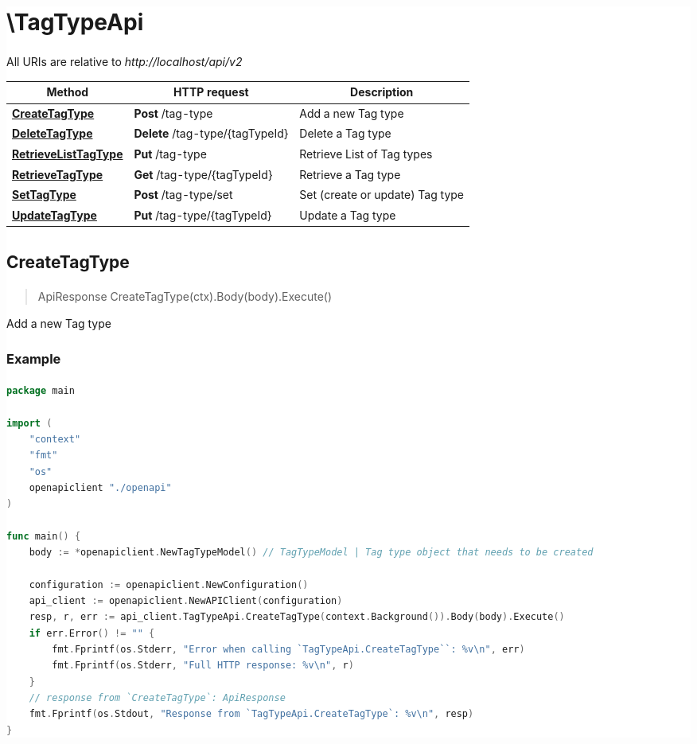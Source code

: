 # \TagTypeApi

All URIs are relative to *http://localhost/api/v2*

Method | HTTP request | Description
------------- | ------------- | -------------
[**CreateTagType**](TagTypeApi.md#CreateTagType) | **Post** /tag-type | Add a new Tag type
[**DeleteTagType**](TagTypeApi.md#DeleteTagType) | **Delete** /tag-type/{tagTypeId} | Delete a Tag type
[**RetrieveListTagType**](TagTypeApi.md#RetrieveListTagType) | **Put** /tag-type | Retrieve List of Tag types
[**RetrieveTagType**](TagTypeApi.md#RetrieveTagType) | **Get** /tag-type/{tagTypeId} | Retrieve a Tag type
[**SetTagType**](TagTypeApi.md#SetTagType) | **Post** /tag-type/set | Set (create or update) Tag type
[**UpdateTagType**](TagTypeApi.md#UpdateTagType) | **Put** /tag-type/{tagTypeId} | Update a Tag type



## CreateTagType

> ApiResponse CreateTagType(ctx).Body(body).Execute()

Add a new Tag type



### Example

```go
package main

import (
    "context"
    "fmt"
    "os"
    openapiclient "./openapi"
)

func main() {
    body := *openapiclient.NewTagTypeModel() // TagTypeModel | Tag type object that needs to be created

    configuration := openapiclient.NewConfiguration()
    api_client := openapiclient.NewAPIClient(configuration)
    resp, r, err := api_client.TagTypeApi.CreateTagType(context.Background()).Body(body).Execute()
    if err.Error() != "" {
        fmt.Fprintf(os.Stderr, "Error when calling `TagTypeApi.CreateTagType``: %v\n", err)
        fmt.Fprintf(os.Stderr, "Full HTTP response: %v\n", r)
    }
    // response from `CreateTagType`: ApiResponse
    fmt.Fprintf(os.Stdout, "Response from `TagTypeApi.CreateTagType`: %v\n", resp)
}
```
